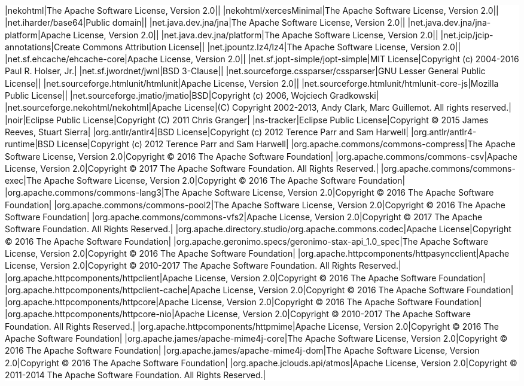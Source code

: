 |nekohtml|The Apache Software License, Version 2.0||
|nekohtml/xercesMinimal|The Apache Software License, Version 2.0||
|net.iharder/base64|Public domain||
|net.java.dev.jna/jna|The Apache Software License, Version 2.0||
|net.java.dev.jna/jna-platform|Apache License, Version 2.0||
|net.java.dev.jna/platform|The Apache Software License, Version 2.0||
|net.jcip/jcip-annotations|Create Commons Attribution License||
|net.jpountz.lz4/lz4|The Apache Software License, Version 2.0||
|net.sf.ehcache/ehcache-core|Apache License, Version 2.0||
|net.sf.jopt-simple/jopt-simple|MIT License|Copyright (c) 2004-2016 Paul R. Holser, Jr.|
|net.sf.jwordnet/jwnl|BSD 3-Clause||
|net.sourceforge.cssparser/cssparser|GNU Lesser General Public License||
|net.sourceforge.htmlunit/htmlunit|Apache License, Version 2.0||
|net.sourceforge.htmlunit/htmlunit-core-js|Mozilla Public License||
|net.sourceforge.jmatio/jmatio|BSD|Copyright (c) 2006, Wojciech Gradkowski|
|net.sourceforge.nekohtml/nekohtml|Apache License|(C) Copyright 2002-2013, Andy Clark, Marc Guillemot. All rights reserved.|
|noir|Eclipse Public License|Copyright (C) 2011 Chris Granger|
|ns-tracker|Eclipse Public License|Copyright © 2015 James Reeves, Stuart Sierra|
|org.antlr/antlr4|BSD License|Copyright (c) 2012 Terence Parr and Sam Harwell|
|org.antlr/antlr4-runtime|BSD License|Copyright (c) 2012 Terence Parr and Sam Harwell|
|org.apache.commons/commons-compress|The Apache Software License, Version 2.0|Copyright © 2016 The Apache Software Foundation|
|org.apache.commons/commons-csv|Apache License, Version 2.0|Copyright © 2017 The Apache Software Foundation. All Rights Reserved.|
|org.apache.commons/commons-exec|The Apache Software License, Version 2.0|Copyright © 2016 The Apache Software Foundation|
|org.apache.commons/commons-lang3|The Apache Software License, Version 2.0|Copyright © 2016 The Apache Software Foundation|
|org.apache.commons/commons-pool2|The Apache Software License, Version 2.0|Copyright © 2016 The Apache Software Foundation|
|org.apache.commons/commons-vfs2|Apache License, Version 2.0|Copyright © 2017 The Apache Software Foundation. All Rights Reserved.|
|org.apache.directory.studio/org.apache.commons.codec|Apache License|Copyright © 2016 The Apache Software Foundation|
|org.apache.geronimo.specs/geronimo-stax-api_1.0_spec|The Apache Software License, Version 2.0|Copyright © 2016 The Apache Software Foundation|
|org.apache.httpcomponents/httpasyncclient|Apache License, Version 2.0|Copyright © 2010-2017 The Apache Software Foundation. All Rights Reserved.|
|org.apache.httpcomponents/httpclient|Apache License, Version 2.0|Copyright © 2016 The Apache Software Foundation|
|org.apache.httpcomponents/httpclient-cache|Apache License, Version 2.0|Copyright © 2016 The Apache Software Foundation|
|org.apache.httpcomponents/httpcore|Apache License, Version 2.0|Copyright © 2016 The Apache Software Foundation|
|org.apache.httpcomponents/httpcore-nio|Apache License, Version 2.0|Copyright © 2010-2017 The Apache Software Foundation. All Rights Reserved.|
|org.apache.httpcomponents/httpmime|Apache License, Version 2.0|Copyright © 2016 The Apache Software Foundation|
|org.apache.james/apache-mime4j-core|The Apache Software License, Version 2.0|Copyright © 2016 The Apache Software Foundation|
|org.apache.james/apache-mime4j-dom|The Apache Software License, Version 2.0|Copyright © 2016 The Apache Software Foundation|
|org.apache.jclouds.api/atmos|Apache License, Version 2.0|Copyright © 2011-2014 The Apache Software Foundation. All Rights Reserved.|